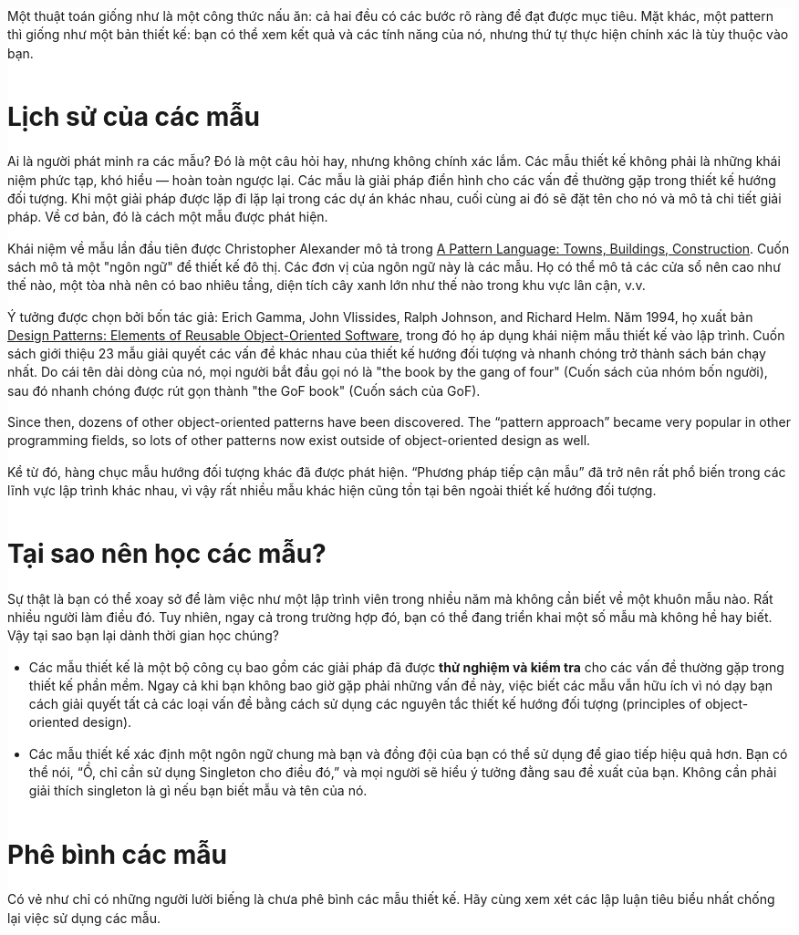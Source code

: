 Một thuật toán giống như là một công thức nấu ăn: cả hai đều có các bước rõ ràng để đạt được mục tiêu. Mặt khác, một pattern thì giống như một bản thiết kế: bạn có thể xem kết quả và các tính năng của nó, nhưng thứ tự thực hiện chính xác là tùy thuộc vào bạn.

# Lịch sử của các mẫu
Ai là người phát minh ra các mẫu? Đó là một câu hỏi hay, nhưng không chính xác lắm. Các mẫu thiết kế không phải là những khái niệm phức tạp, khó hiểu — hoàn toàn ngược lại. Các mẫu là giải pháp điển hình cho các vấn đề thường gặp trong thiết kế hướng đối tượng. Khi một giải pháp được lặp đi lặp lại trong các dự án khác nhau, cuối cùng ai đó sẽ đặt tên cho nó và mô tả chi tiết giải pháp. Về cơ bản, đó là cách một mẫu được phát hiện.

Khái niệm về mẫu lần đầu tiên được Christopher Alexander mô tả trong [A Pattern Language: Towns, Buildings, Construction](https://www.amazon.com/Pattern-Language-Buildings-Construction-Environmental/dp/0195019199). Cuốn sách mô tả một "ngôn ngữ" để thiết kế đô thị. Các đơn vị của ngôn ngữ này là các mẫu. Họ có thể mô tả các cửa sổ nên cao như thế nào, một tòa nhà nên có bao nhiêu tầng, diện tích cây xanh lớn như thế nào trong khu vực lân cận, v.v.

Ý tưởng được chọn bởi bốn tác giả: Erich Gamma, John Vlissides, Ralph Johnson, and Richard Helm. Năm 1994, họ xuất bản [Design Patterns: Elements of Reusable Object-Oriented Software](https://www.amazon.com/gp/product/0201633612/), trong đó họ áp dụng khái niệm mẫu thiết kế vào lập trình. Cuốn sách giới thiệu 23 mẫu giải quyết các vấn đề khác nhau của thiết kế hướng đối tượng và nhanh chóng trở thành sách bán chạy nhất. Do cái tên dài dòng của nó, mọi người bắt đầu gọi nó là "the book by the gang of four" (Cuốn sách của nhóm bốn người), sau đó nhanh chóng được rút gọn thành "the GoF book" (Cuốn sách của GoF).

Since then, dozens of other object-oriented patterns have been discovered. The “pattern approach” became very popular in other programming fields, so lots of other patterns now exist outside of object-oriented design as well.

Kể từ đó, hàng chục mẫu hướng đối tượng khác đã được phát hiện. “Phương pháp tiếp cận mẫu” đã trở nên rất phổ biến trong các lĩnh vực lập trình khác nhau, vì vậy rất nhiều mẫu khác hiện cũng tồn tại bên ngoài thiết kế hướng đối tượng.

# Tại sao nên học các mẫu?
Sự thật là bạn có thể xoay sở để làm việc như một lập trình viên trong nhiều năm mà không cần biết về một khuôn mẫu nào. Rất nhiều người làm điều đó. Tuy nhiên, ngay cả trong trường hợp đó, bạn có thể đang triển khai một số mẫu mà không hề hay biết. Vậy tại sao bạn lại dành thời gian học chúng?

- Các mẫu thiết kế là một bộ công cụ bao gồm các giải pháp đã được **thử nghiệm và kiểm tra** cho các vấn đề thường gặp trong thiết kế phần mềm. Ngay cả khi bạn không bao giờ gặp phải những vấn đề này, việc biết các mẫu vẫn hữu ích vì nó dạy bạn cách giải quyết tất cả các loại vấn đề bằng cách sử dụng các nguyên tắc thiết kế hướng đối tượng (principles of object-oriented design).

- Các mẫu thiết kế xác định một ngôn ngữ chung mà bạn và đồng đội của bạn có thể sử dụng để giao tiếp hiệu quả hơn. Bạn có thể nói, “Ồ, chỉ cần sử dụng Singleton cho điều đó,” và mọi người sẽ hiểu ý tưởng đằng sau đề xuất của bạn. Không cần phải giải thích singleton là gì nếu bạn biết mẫu và tên của nó.

# Phê bình các mẫu
Có vẻ như chỉ có những người lười biếng là chưa phê bình các mẫu thiết kế. Hãy cùng xem xét các lập luận tiêu biểu nhất chống lại việc sử dụng các mẫu.
